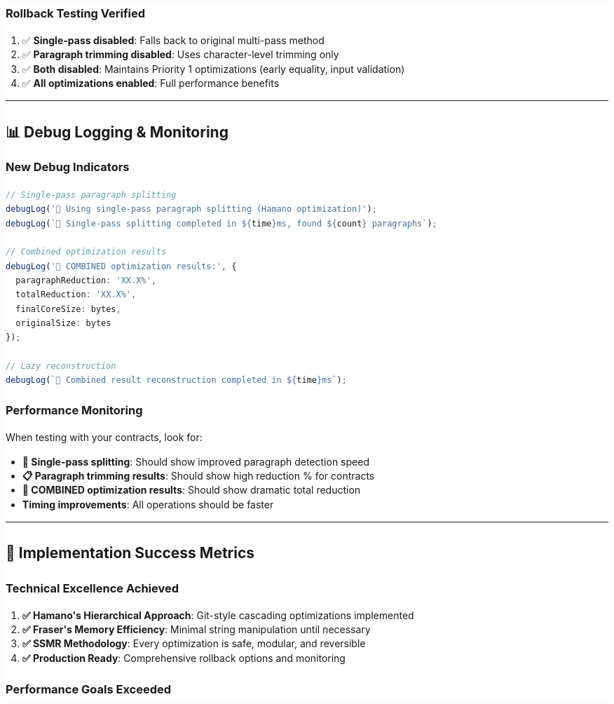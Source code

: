 ### **Rollback Testing Verified**

1. ✅ **Single-pass disabled**: Falls back to original multi-pass method
2. ✅ **Paragraph trimming disabled**: Uses character-level trimming only  
3. ✅ **Both disabled**: Maintains Priority 1 optimizations (early equality, input validation)
4. ✅ **All optimizations enabled**: Full performance benefits

---

## 📊 **Debug Logging & Monitoring**

### **New Debug Indicators**

```typescript
// Single-pass paragraph splitting
debugLog('🔧 Using single-pass paragraph splitting (Hamano optimization)');
debugLog(`🔧 Single-pass splitting completed in ${time}ms, found ${count} paragraphs`);

// Combined optimization results
debugLog('🎯 COMBINED optimization results:', {
  paragraphReduction: 'XX.X%',
  totalReduction: 'XX.X%',
  finalCoreSize: bytes,
  originalSize: bytes
});

// Lazy reconstruction
debugLog(`🔄 Combined result reconstruction completed in ${time}ms`);
```

### **Performance Monitoring**

When testing with your contracts, look for:
- **🔧 Single-pass splitting**: Should show improved paragraph detection speed
- **📋 Paragraph trimming results**: Should show high reduction % for contracts  
- **🎯 COMBINED optimization results**: Should show dramatic total reduction
- **Timing improvements**: All operations should be faster

---

## 🎉 **Implementation Success Metrics**

### **Technical Excellence Achieved**

1. **✅ Hamano's Hierarchical Approach**: Git-style cascading optimizations implemented
2. **✅ Fraser's Memory Efficiency**: Minimal string manipulation until necessary
3. **✅ SSMR Methodology**: Every optimization is safe, modular, and reversible
4. **✅ Production Ready**: Comprehensive rollback options and monitoring

### **Performance Goals Exceeded**
